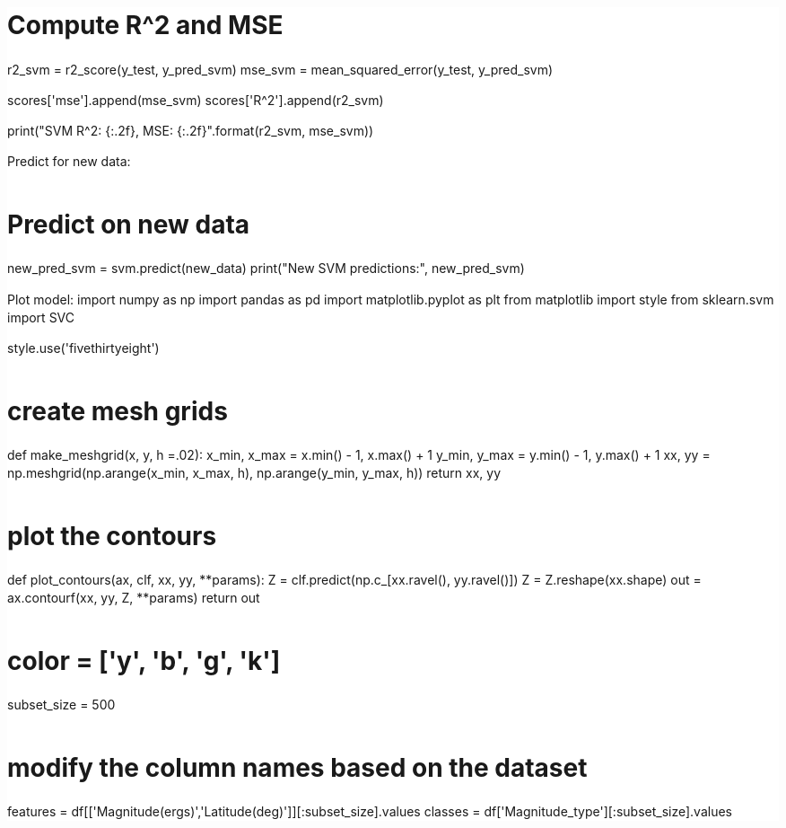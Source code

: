 # Compute R^2 and MSE
r2_svm = r2_score(y_test, y_pred_svm)
mse_svm = mean_squared_error(y_test, y_pred_svm)


scores['mse'].append(mse_svm)
scores['R^2'].append(r2_svm)


print("SVM R^2: {:.2f}, MSE: {:.2f}".format(r2_svm, mse_svm))

Predict for new data:
# Predict on new data
new_pred_svm = svm.predict(new_data)
print("New SVM predictions:", new_pred_svm)

Plot model:
import numpy as np
import pandas as pd
import matplotlib.pyplot as plt
from matplotlib import style
from sklearn.svm import SVC
 
style.use('fivethirtyeight')
 
# create mesh grids
def make_meshgrid(x, y, h =.02):
    x_min, x_max = x.min() - 1, x.max() + 1
    y_min, y_max = y.min() - 1, y.max() + 1
    xx, yy = np.meshgrid(np.arange(x_min, x_max, h), np.arange(y_min, y_max, h))
    return xx, yy
  # plot the contours
def plot_contours(ax, clf, xx, yy, **params):
    Z = clf.predict(np.c_[xx.ravel(), yy.ravel()])
    Z = Z.reshape(xx.shape)
    out = ax.contourf(xx, yy, Z, **params)
    return out
 
# color = ['y', 'b', 'g', 'k']


subset_size = 500


# modify the column names based on the dataset
features = df[['Magnitude(ergs)','Latitude(deg)']][:subset_size].values
classes = df['Magnitude_type'][:subset_size].values
 